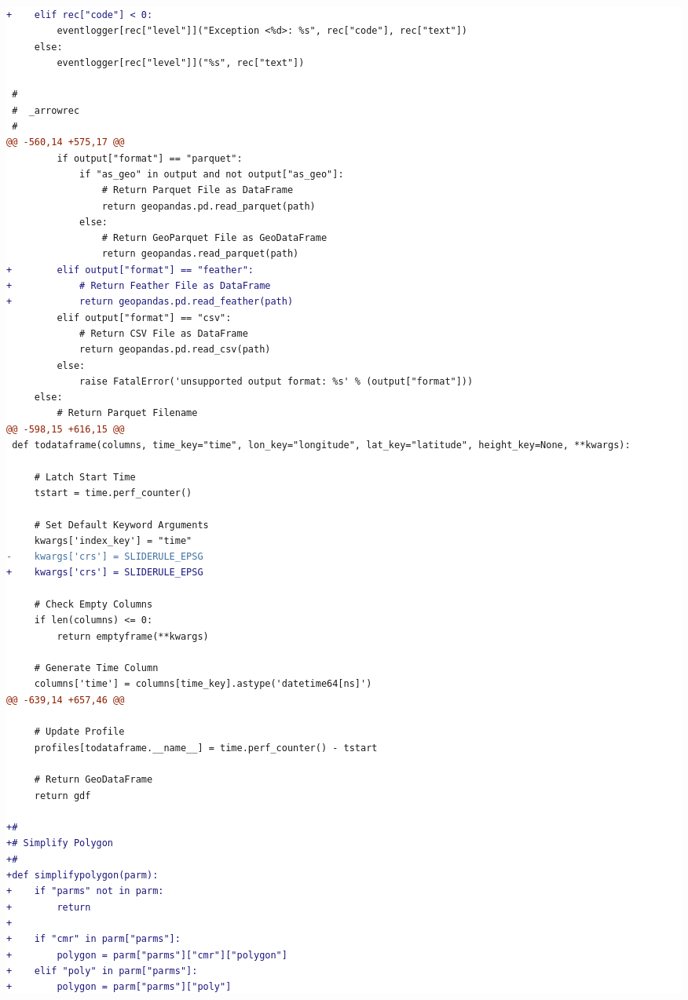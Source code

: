 ```diff
+    elif rec["code"] < 0:
         eventlogger[rec["level"]]("Exception <%d>: %s", rec["code"], rec["text"])
     else:
         eventlogger[rec["level"]]("%s", rec["text"])
 
 #
 #  _arrowrec
 #
@@ -560,14 +575,17 @@
         if output["format"] == "parquet":
             if "as_geo" in output and not output["as_geo"]:
                 # Return Parquet File as DataFrame
                 return geopandas.pd.read_parquet(path)
             else:
                 # Return GeoParquet File as GeoDataFrame
                 return geopandas.read_parquet(path)
+        elif output["format"] == "feather":
+            # Return Feather File as DataFrame
+            return geopandas.pd.read_feather(path)
         elif output["format"] == "csv":
             # Return CSV File as DataFrame
             return geopandas.pd.read_csv(path)
         else:
             raise FatalError('unsupported output format: %s' % (output["format"]))
     else:
         # Return Parquet Filename
@@ -598,15 +616,15 @@
 def todataframe(columns, time_key="time", lon_key="longitude", lat_key="latitude", height_key=None, **kwargs):
 
     # Latch Start Time
     tstart = time.perf_counter()
 
     # Set Default Keyword Arguments
     kwargs['index_key'] = "time"
-    kwargs['crs'] = SLIDERULE_EPSG 
+    kwargs['crs'] = SLIDERULE_EPSG
 
     # Check Empty Columns
     if len(columns) <= 0:
         return emptyframe(**kwargs)
 
     # Generate Time Column
     columns['time'] = columns[time_key].astype('datetime64[ns]')
@@ -639,14 +657,46 @@
 
     # Update Profile
     profiles[todataframe.__name__] = time.perf_counter() - tstart
 
     # Return GeoDataFrame
     return gdf
 
+#
+# Simplify Polygon
+#
+def simplifypolygon(parm):
+    if "parms" not in parm:
+        return
+    
+    if "cmr" in parm["parms"]:
+        polygon = parm["parms"]["cmr"]["polygon"]
+    elif "poly" in parm["parms"]:
+        polygon = parm["parms"]["poly"]
```
